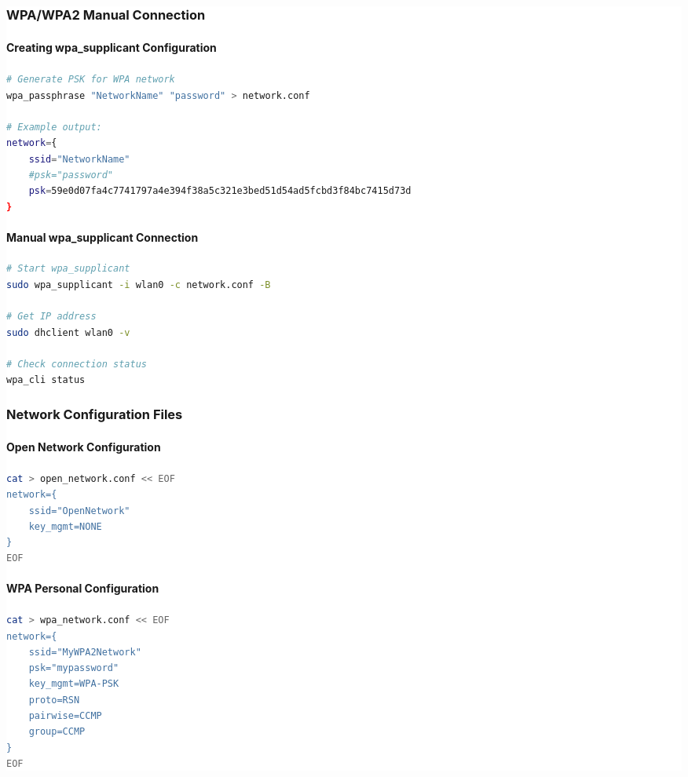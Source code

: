 ### WPA/WPA2 Manual Connection

#### Creating wpa_supplicant Configuration
```bash
# Generate PSK for WPA network
wpa_passphrase "NetworkName" "password" > network.conf

# Example output:
network={
    ssid="NetworkName"
    #psk="password"
    psk=59e0d07fa4c7741797a4e394f38a5c321e3bed51d54ad5fcbd3f84bc7415d73d
}
```

#### Manual wpa_supplicant Connection
```bash
# Start wpa_supplicant
sudo wpa_supplicant -i wlan0 -c network.conf -B

# Get IP address
sudo dhclient wlan0 -v

# Check connection status
wpa_cli status
```

### Network Configuration Files

#### Open Network Configuration
```bash
cat > open_network.conf << EOF
network={
    ssid="OpenNetwork"
    key_mgmt=NONE
}
EOF
```

#### WPA Personal Configuration  
```bash
cat > wpa_network.conf << EOF
network={
    ssid="MyWPA2Network"
    psk="mypassword"
    key_mgmt=WPA-PSK
    proto=RSN
    pairwise=CCMP
    group=CCMP
}
EOF
```
